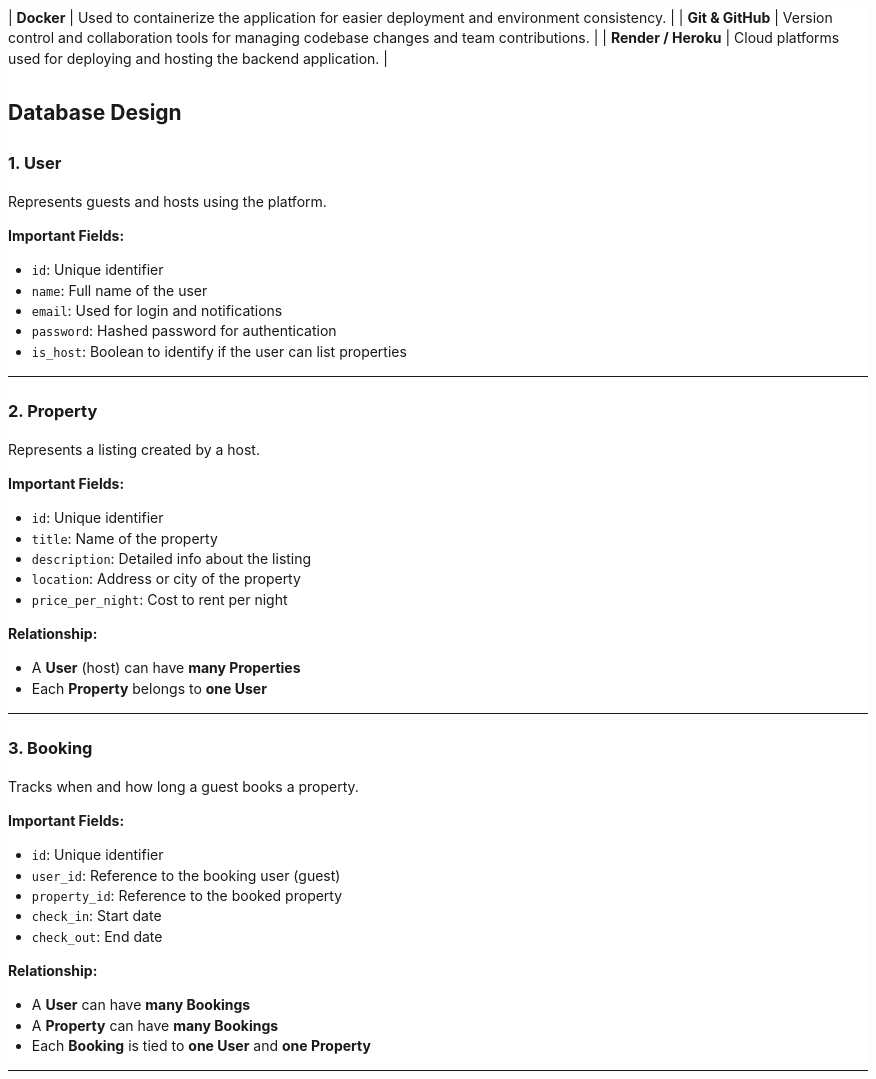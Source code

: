 | **Docker**     | Used to containerize the application for easier deployment and environment consistency. |
| **Git & GitHub** | Version control and collaboration tools for managing codebase changes and team contributions. |
| **Render / Heroku** | Cloud platforms used for deploying and hosting the backend application. |

## Database Design

### 1. **User**
Represents guests and hosts using the platform.

**Important Fields:**
- `id`: Unique identifier
- `name`: Full name of the user
- `email`: Used for login and notifications
- `password`: Hashed password for authentication
- `is_host`: Boolean to identify if the user can list properties

---

### 2. **Property**
Represents a listing created by a host.

**Important Fields:**
- `id`: Unique identifier
- `title`: Name of the property
- `description`: Detailed info about the listing
- `location`: Address or city of the property
- `price_per_night`: Cost to rent per night

**Relationship:**  
- A **User** (host) can have **many Properties**  
- Each **Property** belongs to **one User**

---

### 3. **Booking**
Tracks when and how long a guest books a property.

**Important Fields:**
- `id`: Unique identifier
- `user_id`: Reference to the booking user (guest)
- `property_id`: Reference to the booked property
- `check_in`: Start date
- `check_out`: End date

**Relationship:**  
- A **User** can have **many Bookings**  
- A **Property** can have **many Bookings**  
- Each **Booking** is tied to **one User** and **one Property**

---

